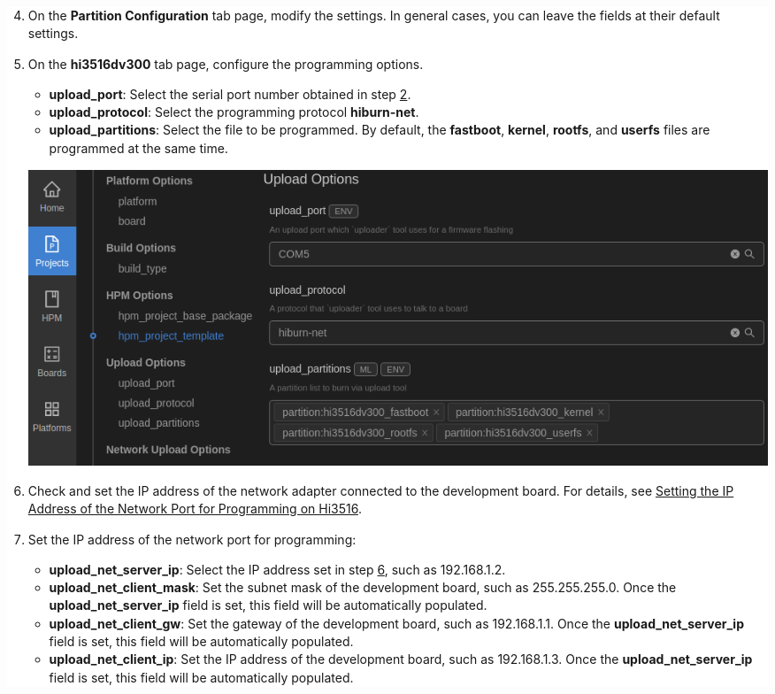4.  On the  **Partition Configuration**  tab page, modify the settings. In general cases, you can leave the fields at their default settings.
5.  On the  **hi3516dv300**  tab page, configure the programming options.

    -   **upload\_port**: Select the serial port number obtained in step  [2](#en-us_topic_0000001056443961_li142386399535).
    -   **upload\_protocol**: Select the programming protocol  **hiburn-net**.
    -   **upload\_partitions**: Select the file to be programmed. By default, the  **fastboot**,  **kernel**,  **rootfs**, and  **userfs**  files are programmed at the same time.

    ![](figure/hi3516-upload-options.png)

6.  <a name="en-us_topic_0000001056443961_li1558813168234"></a>Check and set the IP address of the network adapter connected to the development board. For details, see  [Setting the IP Address of the Network Port for Programming on Hi3516](https://device.harmonyos.com/en/docs/ide/user-guides/set_ipaddress-0000001141825075).
7.  Set the IP address of the network port for programming:

    -   **upload\_net\_server\_ip**: Select the IP address set in step  [6](#en-us_topic_0000001056443961_li1558813168234), such as 192.168.1.2.
    -   **upload\_net\_client\_mask**: Set the subnet mask of the development board, such as 255.255.255.0. Once the  **upload\_net\_server\_ip**  field is set, this field will be automatically populated.
    -   **upload\_net\_client\_gw**: Set the gateway of the development board, such as 192.168.1.1. Once the  **upload\_net\_server\_ip**  field is set, this field will be automatically populated. 
    -   **upload\_net\_client\_ip**: Set the IP address of the development board, such as 192.168.1.3. Once the  **upload\_net\_server\_ip**  field is set, this field will be automatically populated. 
